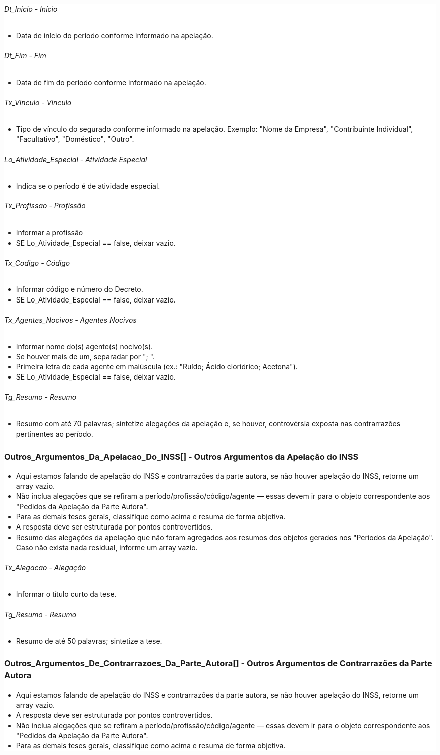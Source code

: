 ###### Dt_Inicio - Início
- Data de início do período conforme informado na apelação.

###### Dt_Fim - Fim
- Data de fim do período conforme informado na apelação.

###### Tx_Vinculo - Vínculo
- Tipo de vínculo do segurado conforme informado na apelação. Exemplo: "Nome da Empresa", "Contribuinte Individual", "Facultativo", "Doméstico", "Outro".

###### Lo_Atividade_Especial - Atividade Especial
- Indica se o período é de atividade especial.

###### Tx_Profissao - Profissão
- Informar a profissão
- SE Lo_Atividade_Especial == false, deixar vazio.

###### Tx_Codigo - Código
- Informar código e número do Decreto.
- SE Lo_Atividade_Especial == false, deixar vazio.

###### Tx_Agentes_Nocivos - Agentes Nocivos
- Informar nome do(s) agente(s) nocivo(s).
- Se houver mais de um, separadar por "; ".
- Primeira letra de cada agente em maiúscula (ex.: "Ruído; Ácido clorídrico; Acetona").
- SE Lo_Atividade_Especial == false, deixar vazio.

###### Tg_Resumo - Resumo
- Resumo com até 70 palavras; sintetize alegações da apelação e, se houver, controvérsia exposta nas contrarrazões pertinentes ao período.

### Outros_Argumentos_Da_Apelacao_Do_INSS[] - Outros Argumentos da Apelação do INSS
- Aqui estamos falando de apelação do INSS e contrarrazões da parte autora, se não houver apelação do INSS, retorne um array vazio.
- Não inclua alegações que se refiram a período/profissão/código/agente — essas devem ir para o objeto correspondente aos "Pedidos da Apelação da Parte Autora".
- Para as demais teses gerais, classifique como acima e resuma de forma objetiva.
- A resposta deve ser estruturada por pontos controvertidos.
- Resumo das alegações da apelação que não foram agregados aos resumos dos objetos gerados nos "Períodos da Apelação". Caso não exista nada residual, informe um array vazio.

###### Tx_Alegacao - Alegação
- Informar o título curto da tese.

###### Tg_Resumo - Resumo
- Resumo de até 50 palavras; sintetize a tese.


### Outros_Argumentos_De_Contrarrazoes_Da_Parte_Autora[] - Outros Argumentos de Contrarrazões da Parte Autora
- Aqui estamos falando de apelação do INSS e contrarrazões da parte autora, se não houver apelação do INSS, retorne um array vazio.
- A resposta deve ser estruturada por pontos controvertidos.
- Não inclua alegações que se refiram a período/profissão/código/agente — essas devem ir para o objeto correspondente aos "Pedidos da Apelação da Parte Autora".
- Para as demais teses gerais, classifique como acima e resuma de forma objetiva.
